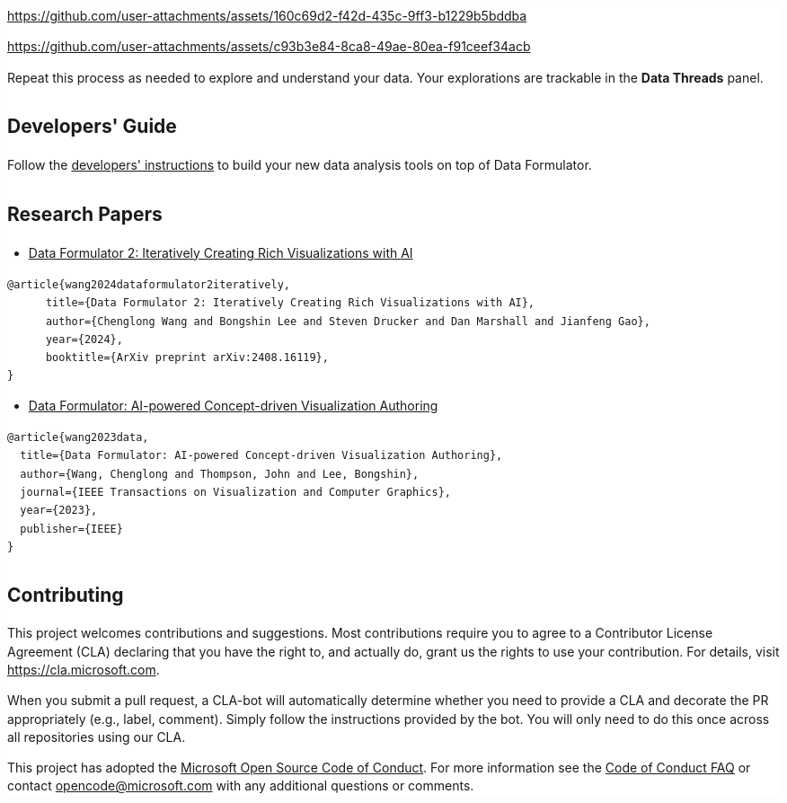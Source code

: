 https://github.com/user-attachments/assets/160c69d2-f42d-435c-9ff3-b1229b5bddba

https://github.com/user-attachments/assets/c93b3e84-8ca8-49ae-80ea-f91ceef34acb

Repeat this process as needed to explore and understand your data. Your explorations are trackable in the **Data Threads** panel. 

## Developers' Guide

Follow the [developers' instructions](DEVELOPMENT.md) to build your new data analysis tools on top of Data Formulator.

## Research Papers
* [Data Formulator 2: Iteratively Creating Rich Visualizations with AI](https://arxiv.org/abs/2408.16119)

```
@article{wang2024dataformulator2iteratively,
      title={Data Formulator 2: Iteratively Creating Rich Visualizations with AI}, 
      author={Chenglong Wang and Bongshin Lee and Steven Drucker and Dan Marshall and Jianfeng Gao},
      year={2024},
      booktitle={ArXiv preprint arXiv:2408.16119},
}
```

* [Data Formulator: AI-powered Concept-driven Visualization Authoring](https://arxiv.org/abs/2309.10094)

```
@article{wang2023data,
  title={Data Formulator: AI-powered Concept-driven Visualization Authoring},
  author={Wang, Chenglong and Thompson, John and Lee, Bongshin},
  journal={IEEE Transactions on Visualization and Computer Graphics},
  year={2023},
  publisher={IEEE}
}
```


## Contributing

This project welcomes contributions and suggestions. Most contributions require you to
agree to a Contributor License Agreement (CLA) declaring that you have the right to,
and actually do, grant us the rights to use your contribution. For details, visit
https://cla.microsoft.com.

When you submit a pull request, a CLA-bot will automatically determine whether you need
to provide a CLA and decorate the PR appropriately (e.g., label, comment). Simply follow the
instructions provided by the bot. You will only need to do this once across all repositories using our CLA.

This project has adopted the [Microsoft Open Source Code of Conduct](https://opensource.microsoft.com/codeofconduct/).
For more information see the [Code of Conduct FAQ](https://opensource.microsoft.com/codeofconduct/faq/)
or contact [opencode@microsoft.com](mailto:opencode@microsoft.com) with any additional questions or comments.
